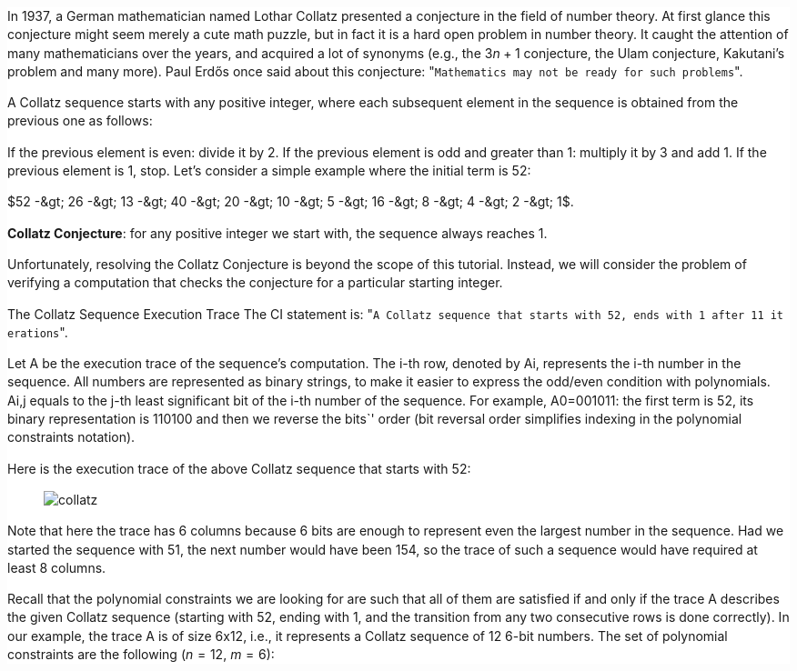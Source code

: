 In 1937, a German mathematician named Lothar Collatz presented a
conjecture in the field of number theory. At first glance this
conjecture might seem merely a cute math puzzle, but in fact it is a
hard open problem in number theory. It caught the attention of many
mathematicians over the years, and acquired a lot of synonyms (e.g., the
$3n + 1$ conjecture, the Ulam conjecture, Kakutani’s problem and many
more). Paul Erdős once said about this conjecture:
"`Mathematics may not be ready for such problems`".

A Collatz sequence starts with any positive integer, where each
subsequent element in the sequence is obtained from the previous one as
follows:

If the previous element is even: divide it by 2. If the previous element
is odd and greater than 1: multiply it by 3 and add 1. If the previous
element is 1, stop. Let’s consider a simple example where the initial
term is 52:

$52 -&gt; 26 -&gt; 13 -&gt; 40 -&gt; 20 -&gt; 10 -&gt; 5 -&gt; 16 -&gt;
8 -&gt; 4 -&gt; 2 -&gt; 1$.

**Collatz Conjecture**: for any positive integer we start with, the
sequence always reaches 1.

Unfortunately, resolving the Collatz Conjecture is beyond the scope of
this tutorial. Instead, we will consider the problem of verifying a
computation that checks the conjecture for a particular starting
integer.

The Collatz Sequence Execution Trace The CI statement is:
"`A Collatz sequence that starts with 52, ends with 1 after 11 iterations`".

Let A be the execution trace of the sequence’s computation. The i-th
row, denoted by Ai, represents the i-th number in the sequence. All
numbers are represented as binary strings, to make it easier to express
the odd/even condition with polynomials. Ai,j equals to the j-th least
significant bit of the i-th number of the sequence. For example,
A0=001011: the first term is 52, its binary representation is 110100 and
then we reverse the bits\`' order (bit reversal order simplifies
indexing in the polynomial constraints notation).

Here is the execution trace of the above Collatz sequence that starts
with 52:

<figure>
<img src="collatz.png" alt="collatz" />
</figure>

Note that here the trace has 6 columns because 6 bits are enough to
represent even the largest number in the sequence. Had we started the
sequence with 51, the next number would have been 154, so the trace of
such a sequence would have required at least 8 columns.

Recall that the polynomial constraints we are looking for are such that
all of them are satisfied if and only if the trace A describes the given
Collatz sequence (starting with 52, ending with 1, and the transition
from any two consecutive rows is done correctly). In our example, the
trace A is of size 6x12, i.e., it represents a Collatz sequence of 12
6-bit numbers. The set of polynomial constraints are the following
($n=12$, $m=6$):
